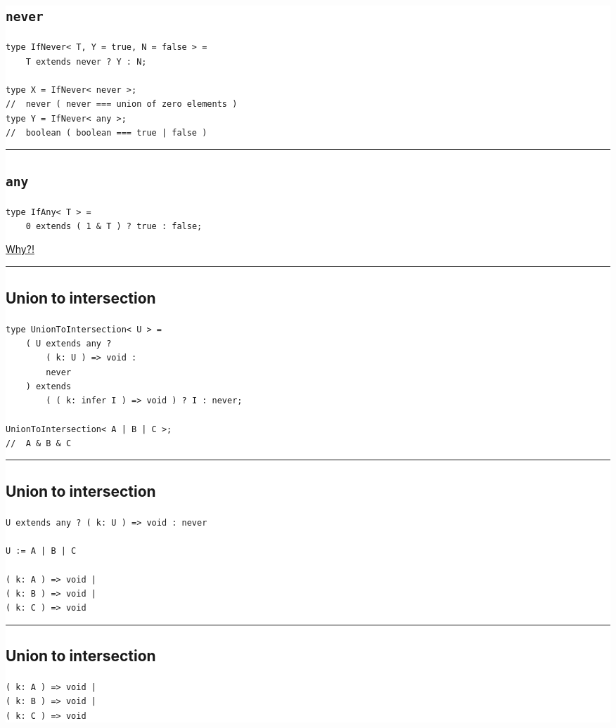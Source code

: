 
## `never`

    type IfNever< T, Y = true, N = false > =
        T extends never ? Y : N;

    type X = IfNever< never >;
    //  never ( never === union of zero elements )
    type Y = IfNever< any >;
    //  boolean ( boolean === true | false )

---

## `any`

    type IfAny< T > =
        0 extends ( 1 & T ) ? true : false;

[Why?!](https://stackoverflow.com/questions/49927523/disallow-call-with-any/49928360#49928360)

---

## Union to intersection

    type UnionToIntersection< U > =
        ( U extends any ?
            ( k: U ) => void :
            never
        ) extends
            ( ( k: infer I ) => void ) ? I : never;

    UnionToIntersection< A | B | C >;
    //  A & B & C

---

## Union to intersection

    U extends any ? ( k: U ) => void : never

    U := A | B | C

    ( k: A ) => void |
    ( k: B ) => void |
    ( k: C ) => void

---

## Union to intersection

    ( k: A ) => void |
    ( k: B ) => void |
    ( k: C ) => void
